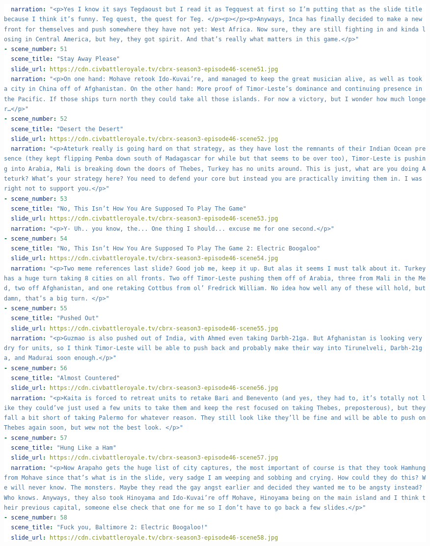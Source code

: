 ```yaml
  narration: "<p>Yes I know it says Tegdaoust but I read it as Tegquest at first so I’m putting that as the slide title because I think it’s funny. Teg quest, the quest for Teg. </p><p></p><p>Anyways, Inca has finally decided to make a new front for themselves and push somewhere they have not yet: West Africa. Now sure, they are still fighting in and kinda losing in Central America, but hey, they got spirit. And that’s really what matters in this game.</p>"
- scene_number: 51
  scene_title: "Stay Away Please"
  slide_url: https://cdn.civbattleroyale.tv/cbrx-season3-episode46-scene51.jpg
  narration: "<p>On one hand: Mohave retook Ido-Kuvai’re, and managed to keep the great musician alive, as well as took a city in China off of Afghanistan. On the other hand: More proof of Timor-Leste’s dominance and continuing presence in the Pacific. If those ships turn north they could take all those islands. For now a victory, but I wonder how much longer…</p>"
- scene_number: 52
  scene_title: "Desert the Desert"
  slide_url: https://cdn.civbattleroyale.tv/cbrx-season3-episode46-scene52.jpg
  narration: "<p>Ateturk really is going hard on that strategy, as they have lost the remnants of their Indian Ocean presence (they kept flipping Pemba down south of Madagascar for while but that seems to be over too), Timor-Leste is pushing into Arabia, Mali is breaking down the doors of Thebes, Turkey has no units around. This is just, what are you doing Ateturk? What’s your strategy here? You need to defend your core but instead you are practically inviting them in. I was right not to support you.</p>"
- scene_number: 53
  scene_title: "No, This Isn’t How You Are Supposed To Play The Game"
  slide_url: https://cdn.civbattleroyale.tv/cbrx-season3-episode46-scene53.jpg
  narration: "<p>Y- Uh.. you know, the... One thing I should... excuse me for one second.</p>"
- scene_number: 54
  scene_title: "No, This Isn’t How You Are Supposed To Play The Game 2: Electric Boogaloo"
  slide_url: https://cdn.civbattleroyale.tv/cbrx-season3-episode46-scene54.jpg
  narration: "<p>Two meme references last slide? Good job me, keep it up. But alas it seems I must talk about it. Turkey has a huge turn taking 8 cities on all fronts. Two off Timor-Leste pushing them off of Arabia, three from Mali in the Med, two off Afghanistan, and one retaking Cottbus from ol’ Fredrick William. No idea how well any of these will hold, but damn, that’s a big turn. </p>"
- scene_number: 55
  scene_title: "Pushed Out"
  slide_url: https://cdn.civbattleroyale.tv/cbrx-season3-episode46-scene55.jpg
  narration: "<p>Guzmao is also pushed out of India, with Ahmed even taking Darbh-21ga. But Afghanistan is looking very dry for units, so I think Timor-Leste will be able to push back and probably make their way into Tirunelveli, Darbh-21ga, and Madurai soon enough.</p>"
- scene_number: 56
  scene_title: "Almost Countered"
  slide_url: https://cdn.civbattleroyale.tv/cbrx-season3-episode46-scene56.jpg
  narration: "<p>Kaita is forced to retreat units to retake Bari and Benevento (and yes, they had to, it’s totally not like they could’ve just used a few units to take them and keep the rest focused on taking Thebes, preposterous), but they fall a bit short of taking Palermo for whatever reason. They still look like they’ll be fine and will be able to push on Thebes again soon, but wew not the best look. </p>"
- scene_number: 57
  scene_title: "Hung Like a Ham"
  slide_url: https://cdn.civbattleroyale.tv/cbrx-season3-episode46-scene57.jpg
  narration: "<p>Now Arapaho gets the huge list of city captures, the most important of course is that they took Hamhung from Mohave since that’s what is in the slide, very sadge I am weeping and sobbing and crying. How could they do this? We will never know. The monsters. Maybe they read the gay angst earlier and decided they wanted me to be angsty instead? Who knows. Anyways, they also took Hinoyama and Ido-Kuvai’re off Mohave, Hinoyama being on the main island and I think their previous capital, someone else check that one for me so I don’t have to go back a few slides.</p>"
- scene_number: 58
  scene_title: "Fuck you, Baltimore 2: Electric Boogaloo!"
  slide_url: https://cdn.civbattleroyale.tv/cbrx-season3-episode46-scene58.jpg
```
